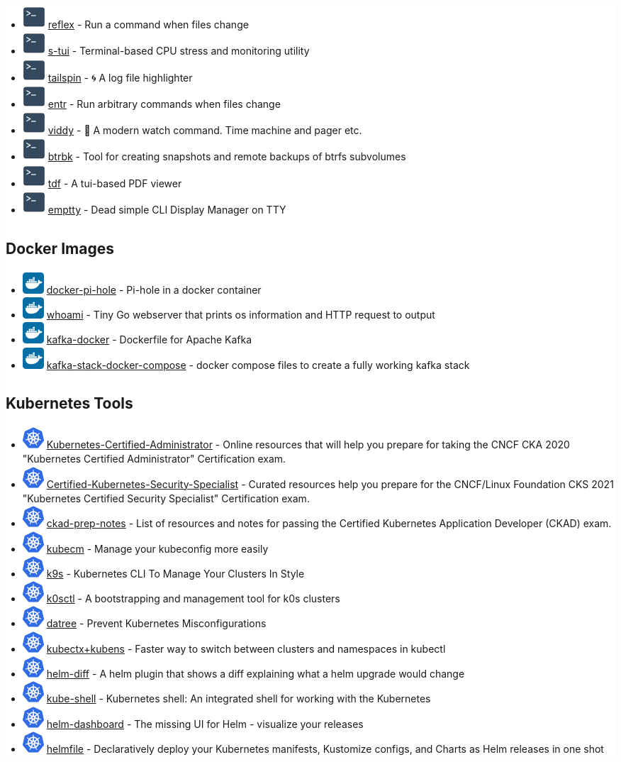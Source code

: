 - [![Open-Source Software][terminal icon]](https://github.com/cespare/reflex) [reflex](https://github.com/cespare/reflex) - Run a command when files change
- [![Open-Source Software][terminal icon]](https://github.com/amanusk/s-tui/) [s-tui](https://github.com/amanusk/s-tui/) - Terminal-based CPU stress and monitoring utility
- [![Open-Source Software][terminal icon]](https://github.com/bensadeh/tailspin) [tailspin](https://github.com/bensadeh/tailspin) - 🌀 A log file highlighter
- [![Open-Source Software][terminal icon]](https://github.com/eradman/entr) [entr](https://github.com/eradman/entr) - Run arbitrary commands when files change
- [![Open-Source Software][terminal icon]](https://github.com/sachaos/viddy) [viddy](https://github.com/sachaos/viddy) - 👀 A modern watch command. Time machine and pager etc.
- [![Open-Source Software][terminal icon]](https://github.com/digint/btrbk) [btrbk](https://github.com/digint/btrbk) - Tool for creating snapshots and remote backups of btrfs subvolumes
- [![Open-Source Software][terminal icon]](https://github.com/itsjunetime/tdf) [tdf](https://github.com/itsjunetime/tdf) - A tui-based PDF viewer
- [![Open-Source Software][terminal icon]](https://github.com/tvrzna/emptty) [emptty](https://github.com/tvrzna/emptty) - Dead simple CLI Display Manager on TTY

## Docker Images

- [![Docker][docker icon]](https://github.com/pi-hole/docker-pi-hole) [docker-pi-hole](https://github.com/pi-hole/docker-pi-hole) - Pi-hole in a docker container
- [![Docker][docker icon]](https://github.com/traefik/whoami) [whoami](https://github.com/traefik/whoami) - Tiny Go webserver that prints os information and HTTP request to output
- [![Docker][docker icon]](https://github.com/wurstmeister/kafka-docker) [kafka-docker](https://github.com/wurstmeister/kafka-docker) - Dockerfile for Apache Kafka
- [![Docker][docker icon]](https://github.com/conduktor/kafka-stack-docker-compose) [kafka-stack-docker-compose](https://github.com/conduktor/kafka-stack-docker-compose) - docker compose files to create a fully working kafka stack

## Kubernetes Tools

- [![Kubernetes][k8s icon]](https://github.com/walidshaari/Kubernetes-Certified-Administrator) [Kubernetes-Certified-Administrator](https://github.com/walidshaari/Kubernetes-Certified-Administrator) - Online resources that will help you prepare for taking the CNCF CKA 2020 "Kubernetes Certified Administrator" Certification exam.
- [![Kubernetes][k8s icon]](https://github.com/walidshaari/Certified-Kubernetes-Security-Specialist) [Certified-Kubernetes-Security-Specialist](https://github.com/walidshaari/Certified-Kubernetes-Security-Specialist) - Curated resources help you prepare for the CNCF/Linux Foundation CKS 2021 "Kubernetes Certified Security Specialist" Certification exam.
- [![Kubernetes][k8s icon]](https://github.com/survivant/ckad-prep-notes) [ckad-prep-notes](https://github.com/survivant/ckad-prep-notes) - List of resources and notes for passing the Certified Kubernetes Application Developer (CKAD) exam.
- [![Kubernetes][k8s icon]](https://github.com/sunny0826/kubecm) [kubecm](https://github.com/sunny0826/kubecm) - Manage your kubeconfig more easily
- [![Kuberentes][k8s icon]](https://github.com/derailed/k9s) [k9s](https://github.com/derailed/k9s) - Kubernetes CLI To Manage Your Clusters In Style
- [![Kuberentes][k8s icon]](https://github.com/k0sproject/k0sctl) [k0sctl](https://github.com/k0sproject/k0sctl) - A bootstrapping and management tool for k0s clusters
- [![Kuberentes][k8s icon]](https://github.com/datreeio/datree) [datree](https://github.com/datreeio/datree) - Prevent Kubernetes Misconfigurations
- [![Kuberentes][k8s icon]](https://github.com/ahmetb/kubectx) [kubectx+kubens](https://github.com/ahmetb/kubectx) - Faster way to switch between clusters and namespaces in kubectl
- [![Kuberentes][k8s icon]](https://github.com/databus23/helm-diff) [helm-diff](https://github.com/databus23/helm-diff) - A helm plugin that shows a diff explaining what a helm upgrade would change
- [![Kuberentes][k8s icon]](https://github.com/cloudnativelabs/kube-shell) [kube-shell](https://github.com/cloudnativelabs/kube-shell) - Kubernetes shell: An integrated shell for working with the Kubernetes
- [![Kuberentes][k8s icon]](https://github.com/komodorio/helm-dashboard) [helm-dashboard](https://github.com/komodorio/helm-dashboard) - The missing UI for Helm - visualize your releases
- [![Kuberentes][k8s icon]](https://github.com/helmfile/helmfile) [helmfile](https://github.com/helmfile/helmfile) - Declaratively deploy your Kubernetes manifests, Kustomize configs, and Charts as Helm releases in one shot

[oss icon]: ./assets/oss.svg
[nvim icon]: ./assets/neovim.svg
[k8s icon]: ./assets/kubernetes.svg
[cncf icon]: ./assets/cncf.svg
[docker icon]: ./assets/docker.svg
[github icon]: ./assets/github.svg
[telegram icon]: ./assets/telegram.svg
[awesome icon]: ./assets/awesome.svg
[golang icon]: ./assets/golang.svg
[python icon]: ./assets/python.svg
[node icon]: ./assets/nodejs.svg
[terminal icon]: ./assets/terminal.svg
[devops icon]: ./assets/devops.png
[wiki icon]: ./assets/wiki.png
